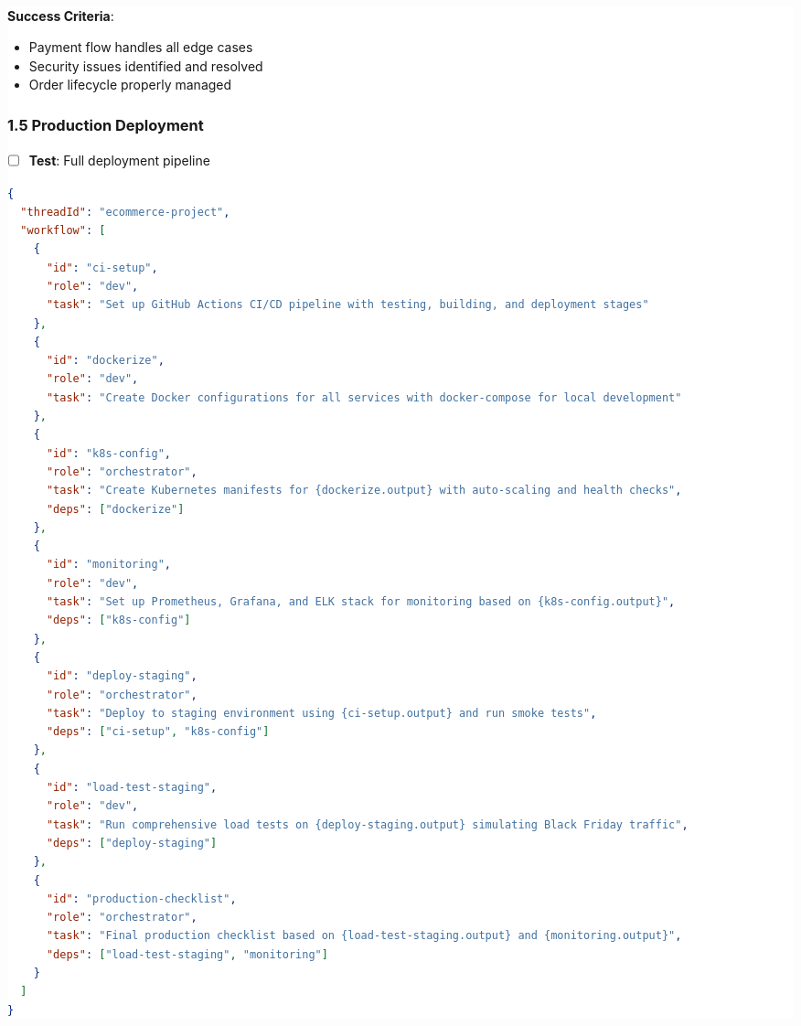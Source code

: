**Success Criteria**:
- Payment flow handles all edge cases
- Security issues identified and resolved
- Order lifecycle properly managed

### 1.5 Production Deployment
- [ ] **Test**: Full deployment pipeline

```json
{
  "threadId": "ecommerce-project",
  "workflow": [
    {
      "id": "ci-setup",
      "role": "dev",
      "task": "Set up GitHub Actions CI/CD pipeline with testing, building, and deployment stages"
    },
    {
      "id": "dockerize",
      "role": "dev",
      "task": "Create Docker configurations for all services with docker-compose for local development"
    },
    {
      "id": "k8s-config",
      "role": "orchestrator",
      "task": "Create Kubernetes manifests for {dockerize.output} with auto-scaling and health checks",
      "deps": ["dockerize"]
    },
    {
      "id": "monitoring",
      "role": "dev",
      "task": "Set up Prometheus, Grafana, and ELK stack for monitoring based on {k8s-config.output}",
      "deps": ["k8s-config"]
    },
    {
      "id": "deploy-staging",
      "role": "orchestrator",
      "task": "Deploy to staging environment using {ci-setup.output} and run smoke tests",
      "deps": ["ci-setup", "k8s-config"]
    },
    {
      "id": "load-test-staging",
      "role": "dev",
      "task": "Run comprehensive load tests on {deploy-staging.output} simulating Black Friday traffic",
      "deps": ["deploy-staging"]
    },
    {
      "id": "production-checklist",
      "role": "orchestrator",
      "task": "Final production checklist based on {load-test-staging.output} and {monitoring.output}",
      "deps": ["load-test-staging", "monitoring"]
    }
  ]
}
```
